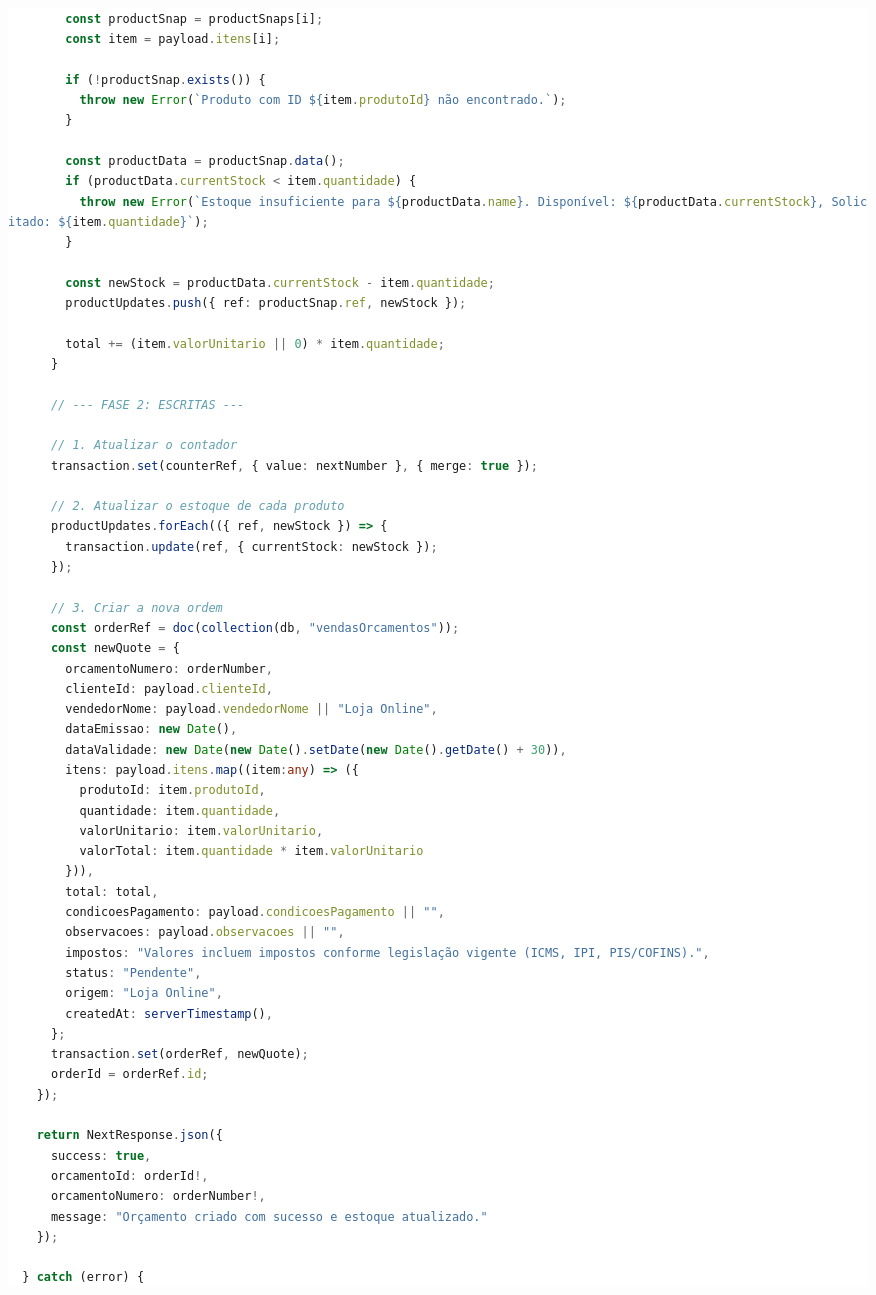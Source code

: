 ```typescript
        const productSnap = productSnaps[i];
        const item = payload.itens[i];

        if (!productSnap.exists()) {
          throw new Error(`Produto com ID ${item.produtoId} não encontrado.`);
        }

        const productData = productSnap.data();
        if (productData.currentStock < item.quantidade) {
          throw new Error(`Estoque insuficiente para ${productData.name}. Disponível: ${productData.currentStock}, Solicitado: ${item.quantidade}`);
        }

        const newStock = productData.currentStock - item.quantidade;
        productUpdates.push({ ref: productSnap.ref, newStock });

        total += (item.valorUnitario || 0) * item.quantidade;
      }

      // --- FASE 2: ESCRITAS ---
      
      // 1. Atualizar o contador
      transaction.set(counterRef, { value: nextNumber }, { merge: true });

      // 2. Atualizar o estoque de cada produto
      productUpdates.forEach(({ ref, newStock }) => {
        transaction.update(ref, { currentStock: newStock });
      });
      
      // 3. Criar a nova ordem
      const orderRef = doc(collection(db, "vendasOrcamentos"));
      const newQuote = {
        orcamentoNumero: orderNumber,
        clienteId: payload.clienteId,
        vendedorNome: payload.vendedorNome || "Loja Online",
        dataEmissao: new Date(),
        dataValidade: new Date(new Date().setDate(new Date().getDate() + 30)),
        itens: payload.itens.map((item:any) => ({
          produtoId: item.produtoId,
          quantidade: item.quantidade,
          valorUnitario: item.valorUnitario,
          valorTotal: item.quantidade * item.valorUnitario
        })),
        total: total,
        condicoesPagamento: payload.condicoesPagamento || "",
        observacoes: payload.observacoes || "",
        impostos: "Valores incluem impostos conforme legislação vigente (ICMS, IPI, PIS/COFINS).",
        status: "Pendente",
        origem: "Loja Online",
        createdAt: serverTimestamp(),
      };
      transaction.set(orderRef, newQuote);
      orderId = orderRef.id;
    });

    return NextResponse.json({
      success: true,
      orcamentoId: orderId!,
      orcamentoNumero: orderNumber!,
      message: "Orçamento criado com sucesso e estoque atualizado."
    });

  } catch (error) {
```